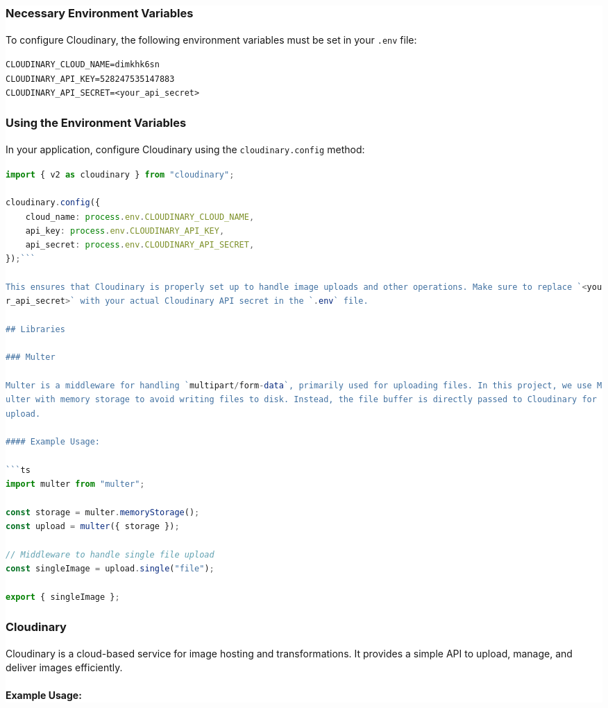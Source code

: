 ### Necessary Environment Variables

To configure Cloudinary, the following environment variables must be set in your `.env` file:

```env
CLOUDINARY_CLOUD_NAME=dimkhk6sn
CLOUDINARY_API_KEY=528247535147883
CLOUDINARY_API_SECRET=<your_api_secret>
```

### Using the Environment Variables

In your application, configure Cloudinary using the `cloudinary.config` method:

````ts
import { v2 as cloudinary } from "cloudinary";

cloudinary.config({
	cloud_name: process.env.CLOUDINARY_CLOUD_NAME,
	api_key: process.env.CLOUDINARY_API_KEY,
	api_secret: process.env.CLOUDINARY_API_SECRET,
});```

This ensures that Cloudinary is properly set up to handle image uploads and other operations. Make sure to replace `<your_api_secret>` with your actual Cloudinary API secret in the `.env` file.

## Libraries

### Multer

Multer is a middleware for handling `multipart/form-data`, primarily used for uploading files. In this project, we use Multer with memory storage to avoid writing files to disk. Instead, the file buffer is directly passed to Cloudinary for upload.

#### Example Usage:

```ts
import multer from "multer";

const storage = multer.memoryStorage();
const upload = multer({ storage });

// Middleware to handle single file upload
const singleImage = upload.single("file");

export { singleImage };
````

### Cloudinary

Cloudinary is a cloud-based service for image hosting and transformations. It provides a simple API to upload, manage, and deliver images efficiently.

#### Example Usage:
